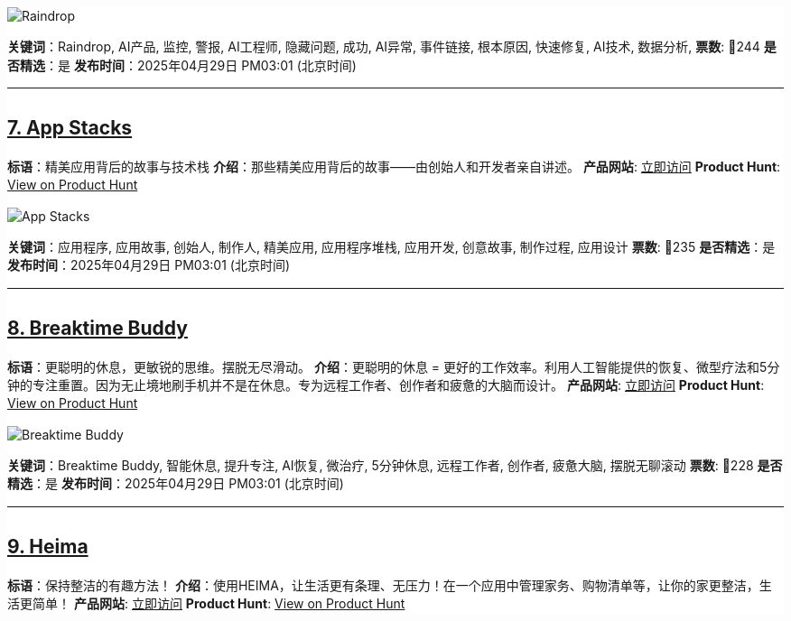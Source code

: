 ![Raindrop](https://ph-files.imgix.net/9307b57f-3415-4705-8388-9996ec422808.png?auto=format)

**关键词**：Raindrop, AI产品, 监控, 警报, AI工程师, 隐藏问题, 成功, AI异常, 事件链接, 根本原因, 快速修复, AI技术, 数据分析,
**票数**: 🔺244
**是否精选**：是
**发布时间**：2025年04月29日 PM03:01 (北京时间)

---

## [7. App Stacks](https://www.producthunt.com/posts/app-stacks?utm_campaign=producthunt-api&utm_medium=api-v2&utm_source=Application%3A+decohack+%28ID%3A+172745%29)
**标语**：精美应用背后的故事与技术栈
**介绍**：那些精美应用背后的故事——由创始人和开发者亲自讲述。
**产品网站**: [立即访问](https://www.producthunt.com/r/VLRGEHRLCNDO2O?utm_campaign=producthunt-api&utm_medium=api-v2&utm_source=Application%3A+decohack+%28ID%3A+172745%29)
**Product Hunt**: [View on Product Hunt](https://www.producthunt.com/posts/app-stacks?utm_campaign=producthunt-api&utm_medium=api-v2&utm_source=Application%3A+decohack+%28ID%3A+172745%29)

![App Stacks](https://ph-files.imgix.net/7d315268-851c-4cec-bf35-1010a590c025.png?auto=format)

**关键词**：应用程序, 应用故事, 创始人, 制作人, 精美应用, 应用程序堆栈, 应用开发, 创意故事, 制作过程, 应用设计
**票数**: 🔺235
**是否精选**：是
**发布时间**：2025年04月29日 PM03:01 (北京时间)

---

## [8. Breaktime Buddy](https://www.producthunt.com/posts/breaktime-buddy?utm_campaign=producthunt-api&utm_medium=api-v2&utm_source=Application%3A+decohack+%28ID%3A+172745%29)
**标语**：更聪明的休息，更敏锐的思维。摆脱无尽滑动。
**介绍**：更聪明的休息 = 更好的工作效率。利用人工智能提供的恢复、微型疗法和5分钟的专注重置。因为无止境地刷手机并不是在休息。专为远程工作者、创作者和疲惫的大脑而设计。
**产品网站**: [立即访问](https://www.producthunt.com/r/FXZ5ASIHC72F62?utm_campaign=producthunt-api&utm_medium=api-v2&utm_source=Application%3A+decohack+%28ID%3A+172745%29)
**Product Hunt**: [View on Product Hunt](https://www.producthunt.com/posts/breaktime-buddy?utm_campaign=producthunt-api&utm_medium=api-v2&utm_source=Application%3A+decohack+%28ID%3A+172745%29)

![Breaktime Buddy](https://ph-files.imgix.net/6058969a-e645-4f39-ad3f-106aeed511bb.png?auto=format)

**关键词**：Breaktime Buddy, 智能休息, 提升专注, AI恢复, 微治疗, 5分钟休息, 远程工作者, 创作者, 疲惫大脑, 摆脱无聊滚动
**票数**: 🔺228
**是否精选**：是
**发布时间**：2025年04月29日 PM03:01 (北京时间)

---

## [9. Heima ](https://www.producthunt.com/posts/heima?utm_campaign=producthunt-api&utm_medium=api-v2&utm_source=Application%3A+decohack+%28ID%3A+172745%29)
**标语**：保持整洁的有趣方法！
**介绍**：使用HEIMA，让生活更有条理、无压力！在一个应用中管理家务、购物清单等，让你的家更整洁，生活更简单！
**产品网站**: [立即访问](https://www.producthunt.com/r/MFJ3KRSZ432KA6?utm_campaign=producthunt-api&utm_medium=api-v2&utm_source=Application%3A+decohack+%28ID%3A+172745%29)
**Product Hunt**: [View on Product Hunt](https://www.producthunt.com/posts/heima?utm_campaign=producthunt-api&utm_medium=api-v2&utm_source=Application%3A+decohack+%28ID%3A+172745%29)
